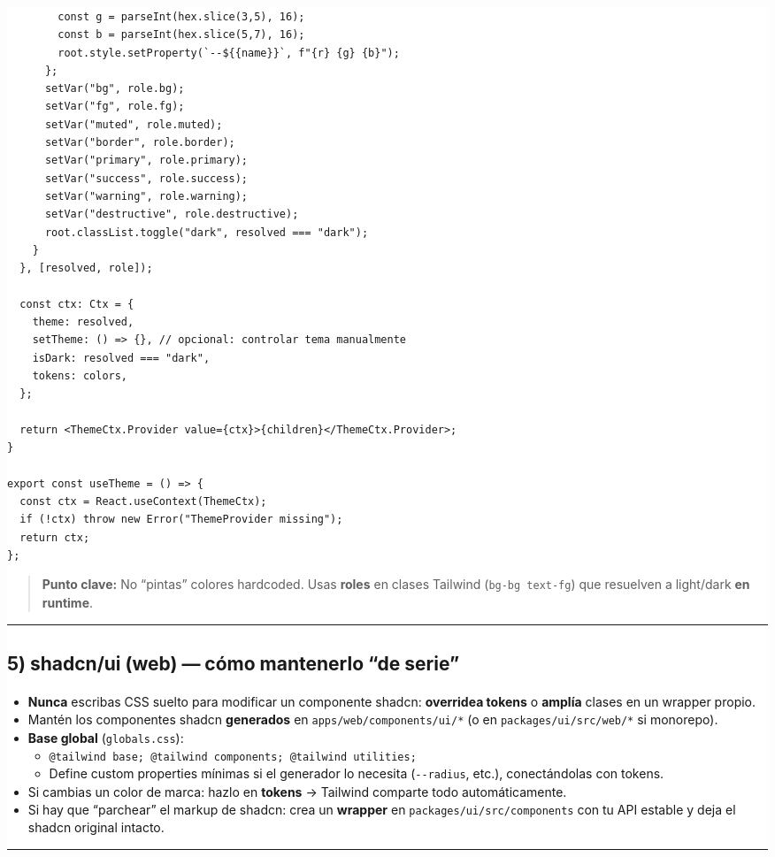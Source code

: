 ```tsx
        const g = parseInt(hex.slice(3,5), 16);
        const b = parseInt(hex.slice(5,7), 16);
        root.style.setProperty(`--${{name}}`, f"{r} {g} {b}");
      };
      setVar("bg", role.bg);
      setVar("fg", role.fg);
      setVar("muted", role.muted);
      setVar("border", role.border);
      setVar("primary", role.primary);
      setVar("success", role.success);
      setVar("warning", role.warning);
      setVar("destructive", role.destructive);
      root.classList.toggle("dark", resolved === "dark");
    }
  }, [resolved, role]);

  const ctx: Ctx = {
    theme: resolved,
    setTheme: () => {}, // opcional: controlar tema manualmente
    isDark: resolved === "dark",
    tokens: colors,
  };

  return <ThemeCtx.Provider value={ctx}>{children}</ThemeCtx.Provider>;
}

export const useTheme = () => {
  const ctx = React.useContext(ThemeCtx);
  if (!ctx) throw new Error("ThemeProvider missing");
  return ctx;
};
```

> **Punto clave:** No “pintas” colores hardcoded. Usas **roles** en clases Tailwind (`bg-bg text-fg`) que resuelven a light/dark **en runtime**.

---

## 5) shadcn/ui (web) — cómo mantenerlo “de serie”
- **Nunca** escribas CSS suelto para modificar un componente shadcn: **overridea tokens** o **amplía** clases en un wrapper propio.
- Mantén los componentes shadcn **generados** en `apps/web/components/ui/*` (o en `packages/ui/src/web/*` si monorepo).  
- **Base global** (`globals.css`):
  - `@tailwind base; @tailwind components; @tailwind utilities;`
  - Define custom properties mínimas si el generador lo necesita (`--radius`, etc.), conectándolas con tokens.
- Si cambias un color de marca: hazlo en **tokens** → Tailwind comparte todo automáticamente.
- Si hay que “parchear” el markup de shadcn: crea un **wrapper** en `packages/ui/src/components` con tu API estable y deja el shadcn original intacto.

---